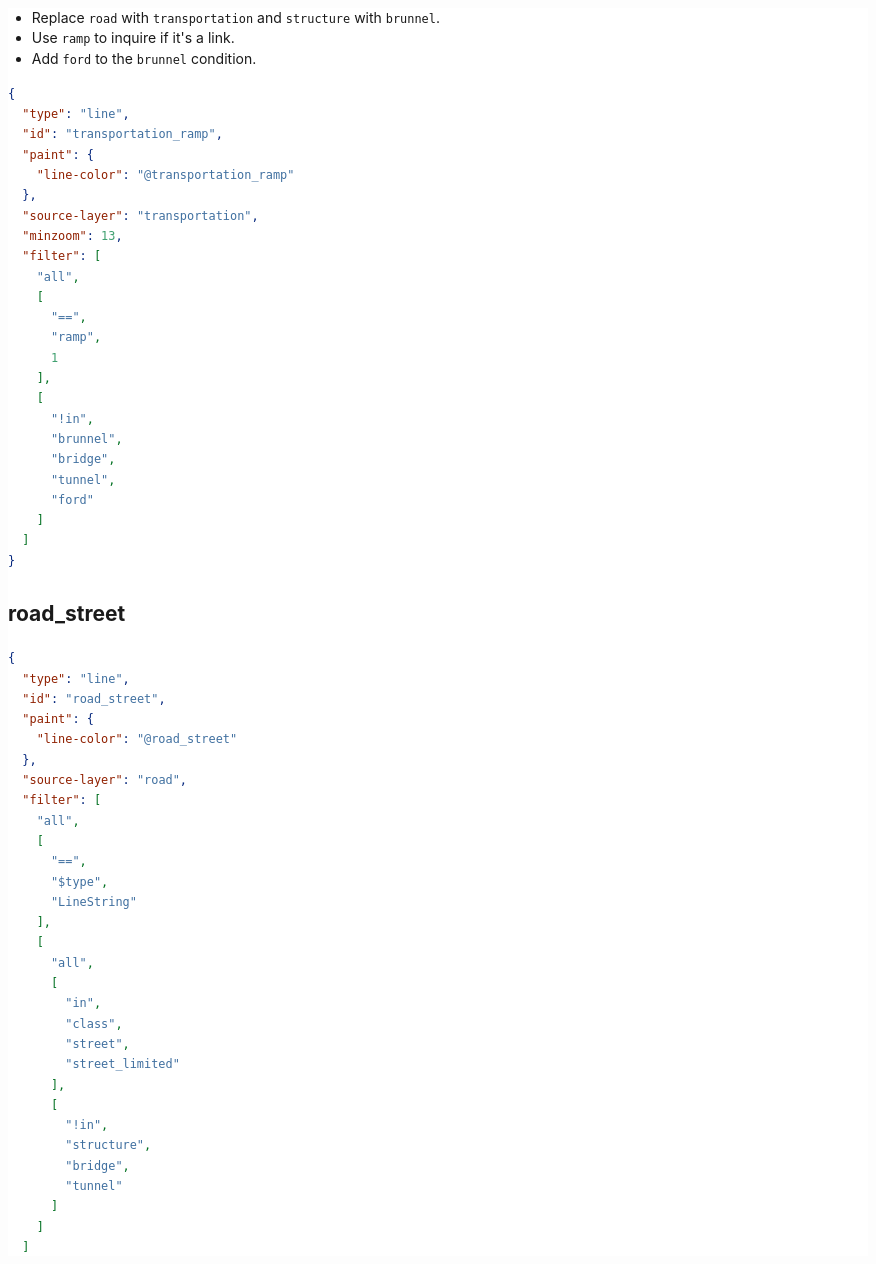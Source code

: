 - Replace `road` with `transportation` and `structure` with `brunnel`.
- Use `ramp` to inquire if it's a link.
- Add `ford` to the `brunnel` condition.

```json
{
  "type": "line",
  "id": "transportation_ramp",
  "paint": {
    "line-color": "@transportation_ramp"
  },
  "source-layer": "transportation",
  "minzoom": 13,
  "filter": [
    "all",
    [
      "==",
      "ramp",
      1
    ],
    [
      "!in",
      "brunnel",
      "bridge",
      "tunnel",
      "ford"
    ]
  ]
}
```

## road_street

```json
{
  "type": "line",
  "id": "road_street",
  "paint": {
    "line-color": "@road_street"
  },
  "source-layer": "road",
  "filter": [
    "all",
    [
      "==",
      "$type",
      "LineString"
    ],
    [
      "all",
      [
        "in",
        "class",
        "street",
        "street_limited"
      ],
      [
        "!in",
        "structure",
        "bridge",
        "tunnel"
      ]
    ]
  ]
```